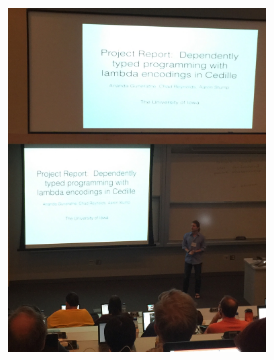    <a href="/images/posts/2016-06-12-TFP15/IMG_0014.jpg"><img style="float: left; margin: 0px 15px 15px 0px;" width="30%" src="/images/posts/2016-06-12-TFP15/IMG_0014.jpg"></a>